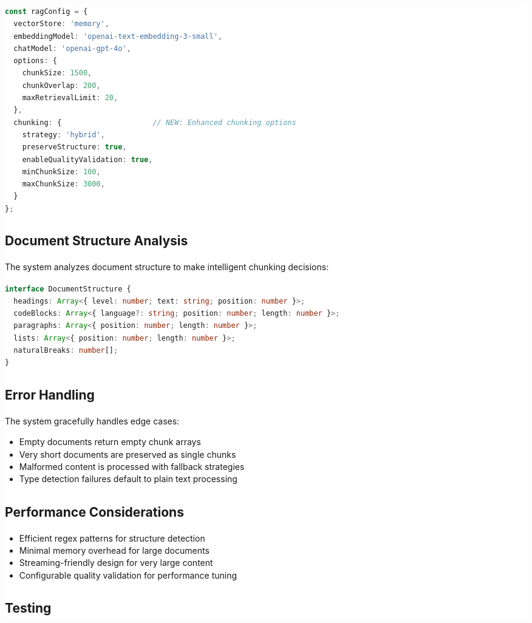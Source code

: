 ```typescript
const ragConfig = {
  vectorStore: 'memory',
  embeddingModel: 'openai-text-embedding-3-small',
  chatModel: 'openai-gpt-4o',
  options: {
    chunkSize: 1500,
    chunkOverlap: 200,
    maxRetrievalLimit: 20,
  },
  chunking: {                     // NEW: Enhanced chunking options
    strategy: 'hybrid',
    preserveStructure: true,
    enableQualityValidation: true,
    minChunkSize: 100,
    maxChunkSize: 3000,
  }
};
```

## Document Structure Analysis

The system analyzes document structure to make intelligent chunking decisions:

```typescript
interface DocumentStructure {
  headings: Array<{ level: number; text: string; position: number }>;
  codeBlocks: Array<{ language?: string; position: number; length: number }>;
  paragraphs: Array<{ position: number; length: number }>;
  lists: Array<{ position: number; length: number }>;
  naturalBreaks: number[];
}
```

## Error Handling

The system gracefully handles edge cases:

- Empty documents return empty chunk arrays
- Very short documents are preserved as single chunks
- Malformed content is processed with fallback strategies
- Type detection failures default to plain text processing

## Performance Considerations

- Efficient regex patterns for structure detection
- Minimal memory overhead for large documents
- Streaming-friendly design for very large content
- Configurable quality validation for performance tuning

## Testing

